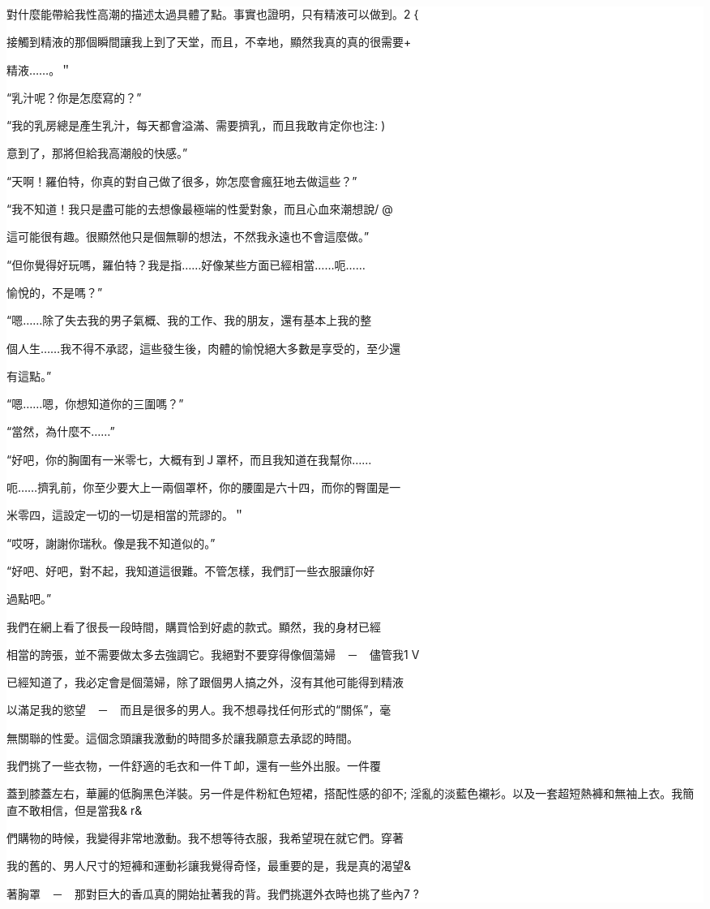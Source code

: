 對什麼能帶給我性高潮的描述太過具體了點。事實也證明，只有精液可以做到。2 {

接觸到精液的那個瞬間讓我上到了天堂，而且，不幸地，顯然我真的真的很需要+

精液……。＂

“乳汁呢？你是怎麼寫的？”

“我的乳房總是產生乳汁，每天都會溢滿、需要擠乳，而且我敢肯定你也注: )

意到了，那將但給我高潮般的快感。”

“天啊！羅伯特，你真的對自己做了很多，妳怎麼會瘋狂地去做這些？”

“我不知道！我只是盡可能的去想像最極端的性愛對象，而且心血來潮想說/ @

這可能很有趣。很顯然他只是個無聊的想法，不然我永遠也不會這麼做。”

“但你覺得好玩嗎，羅伯特？我是指……好像某些方面已經相當……呃……

愉悅的，不是嗎？”

“嗯……除了失去我的男子氣概、我的工作、我的朋友，還有基本上我的整

個人生……我不得不承認，這些發生後，肉體的愉悅絕大多數是享受的，至少還

有這點。”

“嗯……嗯，你想知道你的三圍嗎？”

“當然，為什麼不……”

“好吧，你的胸圍有一米零七，大概有到Ｊ罩杯，而且我知道在我幫你……

呃……擠乳前，你至少要大上一兩個罩杯，你的腰圍是六十四，而你的臀圍是一

米零四，這設定一切的一切是相當的荒謬的。＂

“哎呀，謝謝你瑞秋。像是我不知道似的。”

“好吧、好吧，對不起，我知道這很難。不管怎樣，我們訂一些衣服讓你好

過點吧。”

我們在網上看了很長一段時間，購買恰到好處的款式。顯然，我的身材已經

相當的誇張，並不需要做太多去強調它。我絕對不要穿得像個蕩婦　－　儘管我1 V

已經知道了，我必定會是個蕩婦，除了跟個男人搞之外，沒有其他可能得到精液

以滿足我的慾望　－　而且是很多的男人。我不想尋找任何形式的“關係”，毫

無關聯的性愛。這個念頭讓我激動的時間多於讓我願意去承認的時間。

我們挑了一些衣物，一件舒適的毛衣和一件Ｔ卹，還有一些外出服。一件覆

蓋到膝蓋左右，華麗的低胸黑色洋裝。另一件是件粉紅色短裙，搭配性感的卻不; 
淫亂的淡藍色襯衫。以及一套超短熱褲和無袖上衣。我簡直不敢相信，但是當我& r&

們購物的時候，我變得非常地激動。我不想等待衣服，我希望現在就它們。穿著

我的舊的、男人尺寸的短褲和運動衫讓我覺得奇怪，最重要的是，我是真的渴望&

著胸罩　－　那對巨大的香瓜真的開始扯著我的背。我們挑選外衣時也挑了些內7 ?
